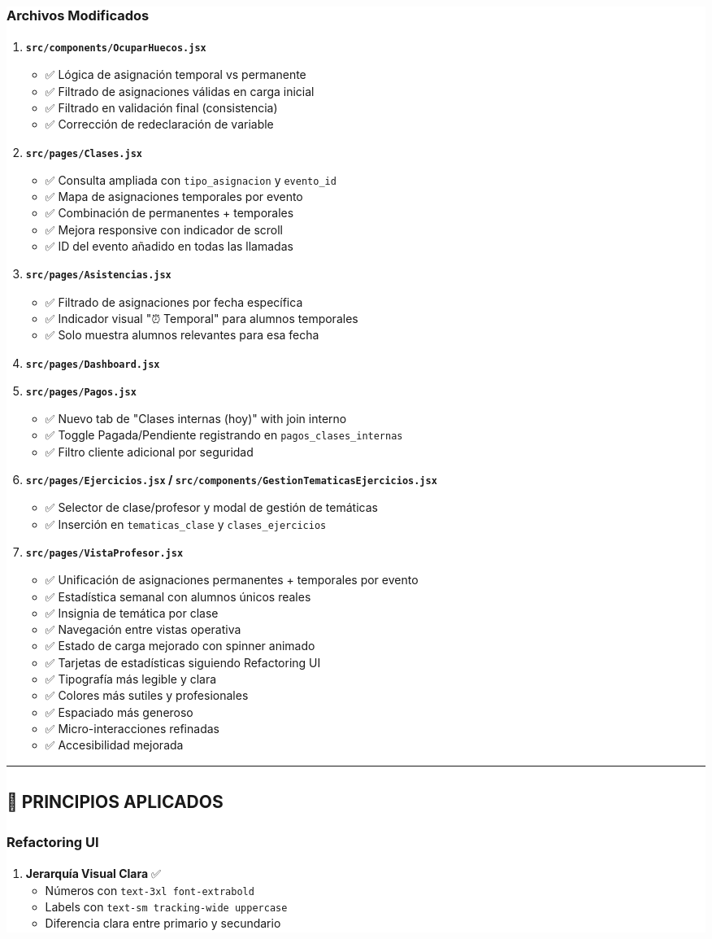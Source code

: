 ### Archivos Modificados

1. **`src/components/OcuparHuecos.jsx`**
   - ✅ Lógica de asignación temporal vs permanente
   - ✅ Filtrado de asignaciones válidas en carga inicial
   - ✅ Filtrado en validación final (consistencia)
   - ✅ Corrección de redeclaración de variable

2. **`src/pages/Clases.jsx`**
   - ✅ Consulta ampliada con `tipo_asignacion` y `evento_id`
   - ✅ Mapa de asignaciones temporales por evento
   - ✅ Combinación de permanentes + temporales
   - ✅ Mejora responsive con indicador de scroll
   - ✅ ID del evento añadido en todas las llamadas

3. **`src/pages/Asistencias.jsx`**
   - ✅ Filtrado de asignaciones por fecha específica
   - ✅ Indicador visual "⏰ Temporal" para alumnos temporales
   - ✅ Solo muestra alumnos relevantes para esa fecha

4. **`src/pages/Dashboard.jsx`**
5. **`src/pages/Pagos.jsx`**
   - ✅ Nuevo tab de "Clases internas (hoy)" with join interno
   - ✅ Toggle Pagada/Pendiente registrando en `pagos_clases_internas`
   - ✅ Filtro cliente adicional por seguridad

6. **`src/pages/Ejercicios.jsx` / `src/components/GestionTematicasEjercicios.jsx`**
   - ✅ Selector de clase/profesor y modal de gestión de temáticas
   - ✅ Inserción en `tematicas_clase` y `clases_ejercicios`

7. **`src/pages/VistaProfesor.jsx`**
   - ✅ Unificación de asignaciones permanentes + temporales por evento
   - ✅ Estadística semanal con alumnos únicos reales
   - ✅ Insignia de temática por clase
   - ✅ Navegación entre vistas operativa
   - ✅ Estado de carga mejorado con spinner animado
   - ✅ Tarjetas de estadísticas siguiendo Refactoring UI
   - ✅ Tipografía más legible y clara
   - ✅ Colores más sutiles y profesionales
   - ✅ Espaciado más generoso
   - ✅ Micro-interacciones refinadas
   - ✅ Accesibilidad mejorada

---

## 🎯 PRINCIPIOS APLICADOS

### Refactoring UI

1. **Jerarquía Visual Clara** ✅
   - Números con `text-3xl font-extrabold`
   - Labels con `text-sm tracking-wide uppercase`
   - Diferencia clara entre primario y secundario
